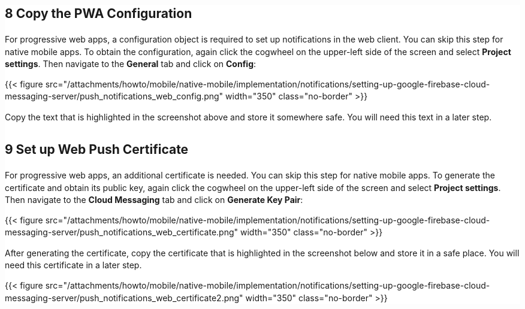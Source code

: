 ## 8 Copy the PWA Configuration

For progressive web apps, a configuration object is required to set up notifications in the web client. You can skip this step for native mobile apps. To obtain the configuration, again click the cogwheel on the upper-left side of the screen and select **Project settings**. Then navigate to the **General** tab and click on **Config**:

{{< figure src="/attachments/howto/mobile/native-mobile/implementation/notifications/setting-up-google-firebase-cloud-messaging-server/push_notifications_web_config.png"   width="350"  class="no-border" >}}

Copy the text that is highlighted in the screenshot above and store it somewhere safe. You will need this text in a later step.

## 9 Set up Web Push Certificate

For progressive web apps, an additional certificate is needed. You can skip this step for native mobile apps. To generate the certificate and obtain its public key, again click the cogwheel on the upper-left side of the screen and select **Project settings**. Then navigate to the **Cloud Messaging** tab and click on **Generate Key Pair**:

{{< figure src="/attachments/howto/mobile/native-mobile/implementation/notifications/setting-up-google-firebase-cloud-messaging-server/push_notifications_web_certificate.png"   width="350"  class="no-border" >}}

After generating the certificate, copy the certificate that is highlighted in the screenshot below and store it in a safe place. You will need this certificate in a later step.

{{< figure src="/attachments/howto/mobile/native-mobile/implementation/notifications/setting-up-google-firebase-cloud-messaging-server/push_notifications_web_certificate2.png"   width="350"  class="no-border" >}}
